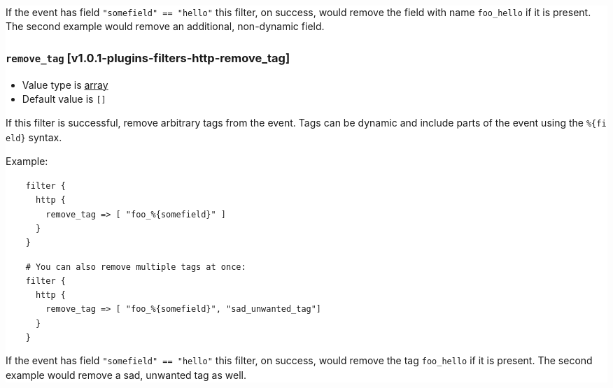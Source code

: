 If the event has field `"somefield" == "hello"` this filter, on success, would remove the field with name `foo_hello` if it is present. The second example would remove an additional, non-dynamic field.

### `remove_tag` [v1.0.1-plugins-filters-http-remove_tag]

* Value type is [array](/lsr/value-types.md#array)
* Default value is `[]`

If this filter is successful, remove arbitrary tags from the event. Tags can be dynamic and include parts of the event using the `%{field}` syntax.

Example:

```
    filter {
      http {
        remove_tag => [ "foo_%{somefield}" ]
      }
    }
```

```
    # You can also remove multiple tags at once:
    filter {
      http {
        remove_tag => [ "foo_%{somefield}", "sad_unwanted_tag"]
      }
    }
```

If the event has field `"somefield" == "hello"` this filter, on success, would remove the tag `foo_hello` if it is present. The second example would remove a sad, unwanted tag as well.
